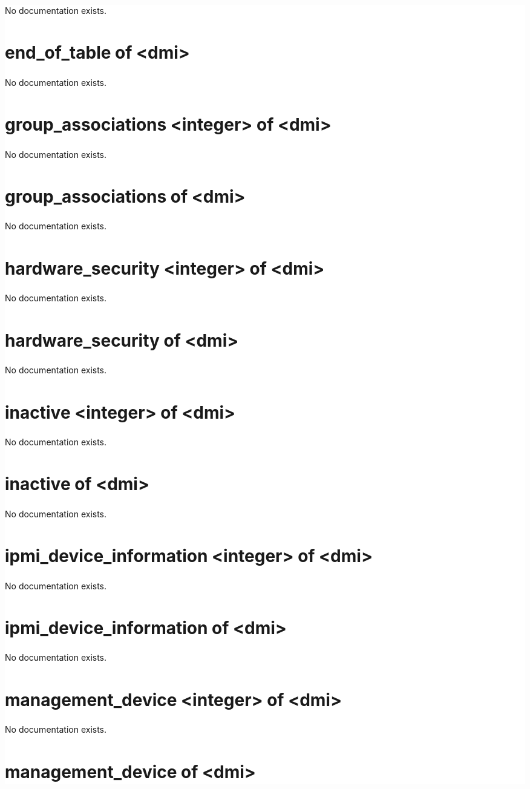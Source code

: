 No documentation exists.

# end_of_table of &lt;dmi&gt;

No documentation exists.

# group_associations &lt;integer&gt; of &lt;dmi&gt;

No documentation exists.

# group_associations of &lt;dmi&gt;

No documentation exists.

# hardware_security &lt;integer&gt; of &lt;dmi&gt;

No documentation exists.

# hardware_security of &lt;dmi&gt;

No documentation exists.

# inactive &lt;integer&gt; of &lt;dmi&gt;

No documentation exists.

# inactive of &lt;dmi&gt;

No documentation exists.

# ipmi_device_information &lt;integer&gt; of &lt;dmi&gt;

No documentation exists.

# ipmi_device_information of &lt;dmi&gt;

No documentation exists.

# management_device &lt;integer&gt; of &lt;dmi&gt;

No documentation exists.

# management_device of &lt;dmi&gt;
